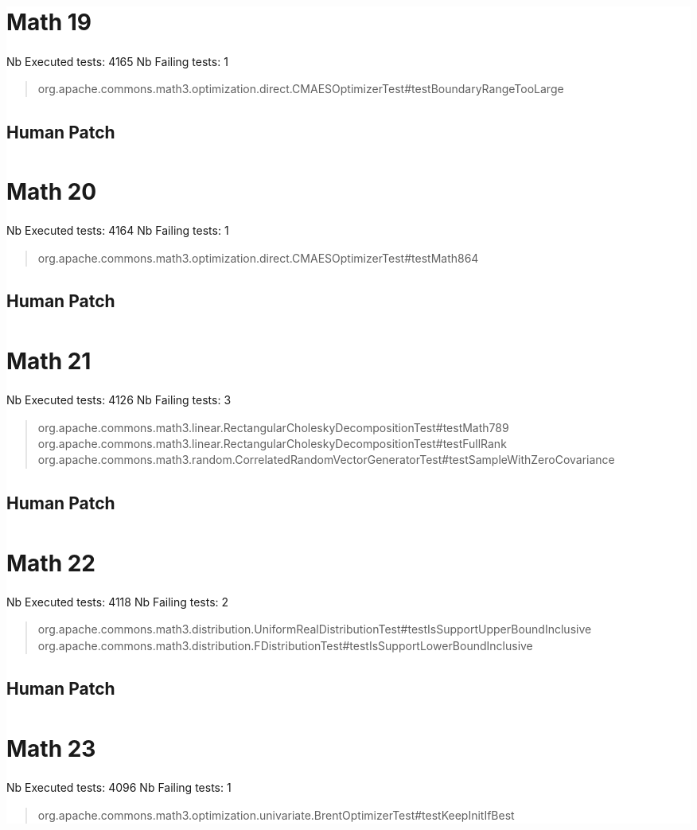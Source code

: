 # Math 19


Nb Executed tests: 4165
Nb Failing tests: 1
>	org.apache.commons.math3.optimization.direct.CMAESOptimizerTest#testBoundaryRangeTooLarge

## Human Patch 

# Math 20


Nb Executed tests: 4164
Nb Failing tests: 1
>	org.apache.commons.math3.optimization.direct.CMAESOptimizerTest#testMath864

## Human Patch 

# Math 21


Nb Executed tests: 4126
Nb Failing tests: 3
>	org.apache.commons.math3.linear.RectangularCholeskyDecompositionTest#testMath789
>	org.apache.commons.math3.linear.RectangularCholeskyDecompositionTest#testFullRank
>	org.apache.commons.math3.random.CorrelatedRandomVectorGeneratorTest#testSampleWithZeroCovariance

## Human Patch 

# Math 22


Nb Executed tests: 4118
Nb Failing tests: 2
>	org.apache.commons.math3.distribution.UniformRealDistributionTest#testIsSupportUpperBoundInclusive
>	org.apache.commons.math3.distribution.FDistributionTest#testIsSupportLowerBoundInclusive

## Human Patch 

# Math 23


Nb Executed tests: 4096
Nb Failing tests: 1
>	org.apache.commons.math3.optimization.univariate.BrentOptimizerTest#testKeepInitIfBest
